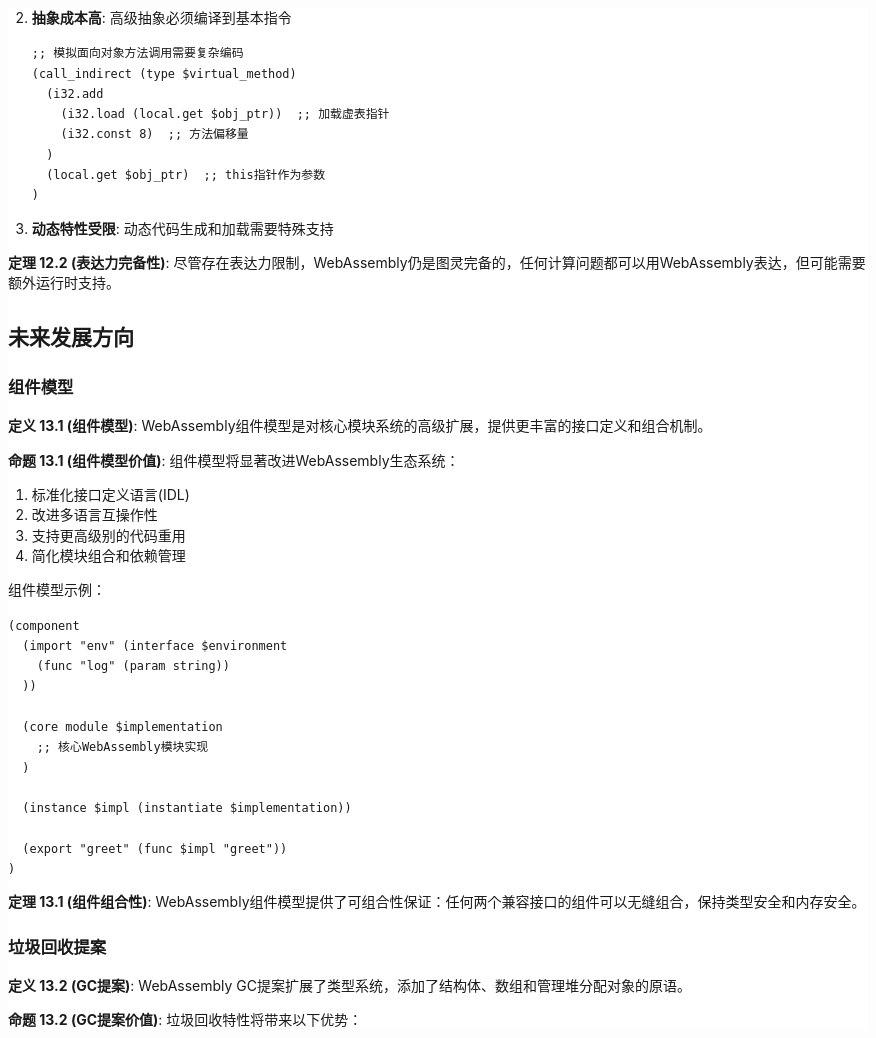 2. **抽象成本高**: 高级抽象必须编译到基本指令

   ```webassembly
   ;; 模拟面向对象方法调用需要复杂编码
   (call_indirect (type $virtual_method)
     (i32.add
       (i32.load (local.get $obj_ptr))  ;; 加载虚表指针
       (i32.const 8)  ;; 方法偏移量
     )
     (local.get $obj_ptr)  ;; this指针作为参数
   )
   ```

3. **动态特性受限**: 动态代码生成和加载需要特殊支持

**定理 12.2 (表达力完备性)**: 尽管存在表达力限制，WebAssembly仍是图灵完备的，任何计算问题都可以用WebAssembly表达，但可能需要额外运行时支持。

## 未来发展方向

### 组件模型

**定义 13.1 (组件模型)**: WebAssembly组件模型是对核心模块系统的高级扩展，提供更丰富的接口定义和组合机制。

**命题 13.1 (组件模型价值)**: 组件模型将显著改进WebAssembly生态系统：

1. 标准化接口定义语言(IDL)
2. 改进多语言互操作性
3. 支持更高级别的代码重用
4. 简化模块组合和依赖管理

组件模型示例：

```webassembly
(component
  (import "env" (interface $environment
    (func "log" (param string))
  ))
  
  (core module $implementation
    ;; 核心WebAssembly模块实现
  )
  
  (instance $impl (instantiate $implementation))
  
  (export "greet" (func $impl "greet"))
)

```

**定理 13.1 (组件组合性)**: WebAssembly组件模型提供了可组合性保证：任何两个兼容接口的组件可以无缝组合，保持类型安全和内存安全。

### 垃圾回收提案

**定义 13.2 (GC提案)**: WebAssembly GC提案扩展了类型系统，添加了结构体、数组和管理堆分配对象的原语。

**命题 13.2 (GC提案价值)**: 垃圾回收特性将带来以下优势：
